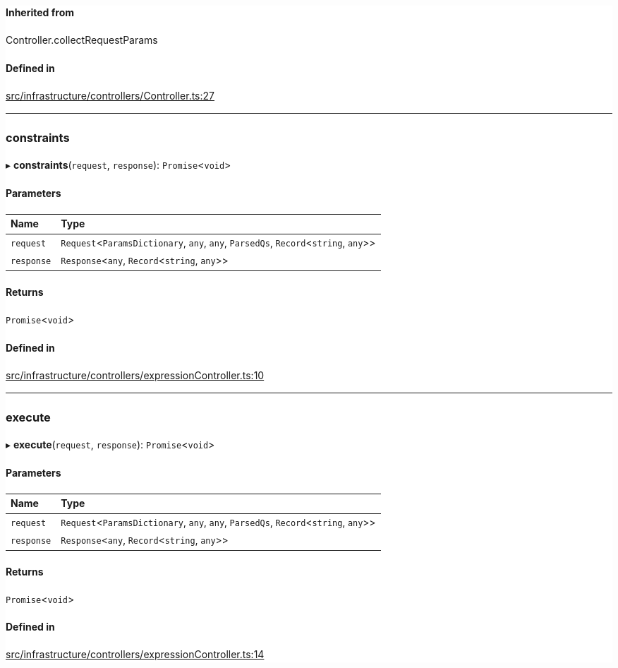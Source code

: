 #### Inherited from

Controller.collectRequestParams

#### Defined in

[src/infrastructure/controllers/Controller.ts:27](https://github.com/lambda-orm/lambdaorm-svc/blob/c3125b9eb5322ac4673a26ba4710ffb3a3545f04/src/infrastructure/controllers/Controller.ts#L27)

___

### constraints

▸ **constraints**(`request`, `response`): `Promise`\<`void`\>

#### Parameters

| Name | Type |
| :------ | :------ |
| `request` | `Request`\<`ParamsDictionary`, `any`, `any`, `ParsedQs`, `Record`\<`string`, `any`\>\> |
| `response` | `Response`\<`any`, `Record`\<`string`, `any`\>\> |

#### Returns

`Promise`\<`void`\>

#### Defined in

[src/infrastructure/controllers/expressionController.ts:10](https://github.com/lambda-orm/lambdaorm-svc/blob/c3125b9eb5322ac4673a26ba4710ffb3a3545f04/src/infrastructure/controllers/expressionController.ts#L10)

___

### execute

▸ **execute**(`request`, `response`): `Promise`\<`void`\>

#### Parameters

| Name | Type |
| :------ | :------ |
| `request` | `Request`\<`ParamsDictionary`, `any`, `any`, `ParsedQs`, `Record`\<`string`, `any`\>\> |
| `response` | `Response`\<`any`, `Record`\<`string`, `any`\>\> |

#### Returns

`Promise`\<`void`\>

#### Defined in

[src/infrastructure/controllers/expressionController.ts:14](https://github.com/lambda-orm/lambdaorm-svc/blob/c3125b9eb5322ac4673a26ba4710ffb3a3545f04/src/infrastructure/controllers/expressionController.ts#L14)
